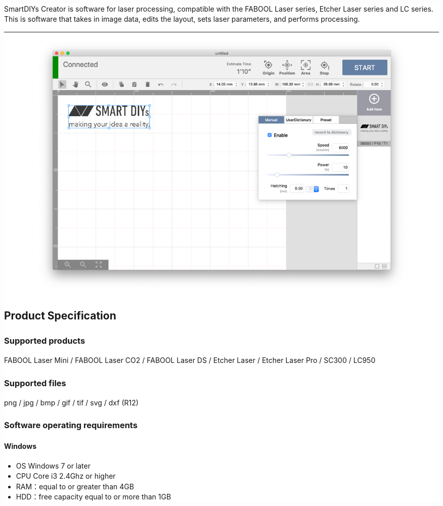 SmartDIYs Creator is software for laser processing, compatible with the FABOOL Laser series, Etcher Laser series and LC series. This is software that takes in image data, edits the layout, sets laser parameters, and performs processing.

---

<p align="center">
<img alt="SmartScreen" src="./images/about/screen.png" style="width:85%">
</p>

## Product Specification
### Supported products
FABOOL Laser Mini / FABOOL Laser CO2 / FABOOL Laser DS / Etcher Laser / Etcher Laser Pro / SC300 / LC950

### Supported files
png / jpg / bmp / gif / tif / svg / dxf (R12)

### Software operating requirements
#### Windows
- OS Windows 7 or later
- CPU Core i3 2.4Ghz or higher
- RAM：equal to or greater than 4GB
- HDD：free capacity equal to or more than 1GB
